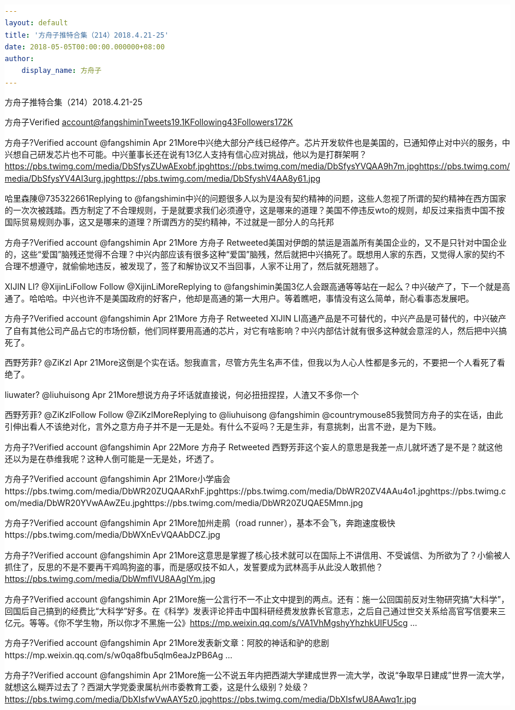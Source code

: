 ```yaml
---
layout: default
title: '方舟子推特合集（214）2018.4.21-25'
date: 2018-05-05T00:00:00.000000+08:00
author:
    display_name: 方舟子
---
```


方舟子推特合集（214）2018.4.21-25

方舟子Verified account@fangshiminTweets19.1KFollowing43Followers172K

方舟子?Verified account @fangshimin Apr 21More中兴绝大部分产线已经停产。芯片开发软件也是美国的，已通知停止对中兴的服务，中兴想自己研发芯片也不可能。中兴董事长还在说有13亿人支持有信心应对挑战，他以为是打群架啊？https://pbs.twimg.com/media/DbSfysZUwAExobf.jpghttps://pbs.twimg.com/media/DbSfysYVQAA9h7m.jpghttps://pbs.twimg.com/media/DbSfysYV4AI3urg.jpghttps://pbs.twimg.com/media/DbSfyshV4AA8y61.jpg

哈里森陳@735322661Replying to @fangshimin中兴的问题很多人以为是没有契约精神的问题，这些人忽视了所谓的契约精神在西方国家的一次次被践踏。西方制定了不合理规则，于是就要求我们必须遵守，这是哪来的道理？美国不停违反wto的规则，却反过来指责中国不按国际贸易规则办事，这又是哪来的道理？所谓西方的契约精神，不过就是一部分人的乌托邦

方舟子?Verified account @fangshimin Apr 21More 方舟子 Retweeted美国对伊朗的禁运是涵盖所有美国企业的，又不是只针对中国企业的，这些“爱国”脑残还觉得不合理？中兴内部应该有很多这种“爱国”脑残，然后就把中兴搞死了。既想用人家的东西，又觉得人家的契约不合理不想遵守，就偷偷地违反，被发现了，签了和解协议又不当回事，人家不让用了，然后就死翘翘了。

XIJIN LI? @XijinLiFollow Follow @XijinLiMoreReplying to @fangshimin美国3亿人会跟高通等等站在一起么？中兴破产了，下一个就是高通了。哈哈哈。中兴也许不是美国政府的好客户，他却是高通的第一大用户。等着瞧吧，事情没有这么简单，耐心看事态发展吧。

方舟子?Verified account @fangshimin Apr 21More 方舟子 Retweeted XIJIN LI高通产品是不可替代的，中兴产品是可替代的，中兴破产了自有其他公司产品占它的市场份额，他们同样要用高通的芯片，对它有啥影响？中兴内部估计就有很多这种就会意淫的人，然后把中兴搞死了。

西野芳菲? @ZiKzl Apr 21More这倒是个实在话。恕我直言，尽管方先生名声不佳，但我以为人心人性都是多元的，不要把一个人看死了看绝了。

liuwater? @liuhuisong Apr 21More想说方舟子坏话就直接说，何必扭扭捏捏，人渣又不多你一个

西野芳菲? @ZiKzlFollow Follow @ZiKzlMoreReplying to @liuhuisong @fangshimin @countrymouse85我赞同方舟子的实在话，由此引伸出看人不该绝对化，言外之意方舟子并不是一无是处。有什么不妥吗？无是生非，有意挑刺，出言不逊，是为下贱。

方舟子?Verified account @fangshimin Apr 22More 方舟子 Retweeted 西野芳菲这个妄人的意思是我差一点儿就坏透了是不是？就这他还以为是在恭维我呢？这种人倒可能是一无是处，坏透了。

方舟子?Verified account @fangshimin Apr 21More小学庙会https://pbs.twimg.com/media/DbWR20ZUQAARxhF.jpghttps://pbs.twimg.com/media/DbWR20ZV4AAu4o1.jpghttps://pbs.twimg.com/media/DbWR20YVwAAwZEu.jpghttps://pbs.twimg.com/media/DbWR20ZUQAE5Mmn.jpg

方舟子?Verified account @fangshimin Apr 21More加州走鹃（road runner），基本不会飞，奔跑速度极快https://pbs.twimg.com/media/DbWXnEvVQAAbDCZ.jpg

方舟子?Verified account @fangshimin Apr 21More这意思是掌握了核心技术就可以在国际上不讲信用、不受诚信、为所欲为了？小偷被人抓住了，反思的不是不要再干鸡鸣狗盗的事，而是感叹技不如人，发誓要成为武林高手从此没人敢抓他？https://pbs.twimg.com/media/DbWmfIVU8AAglYm.jpg

方舟子?Verified account @fangshimin Apr 21More施一公言行不一不止文中提到的两点。还有：施一公回国前反对生物研究搞“大科学”，回国后自己搞到的经费比“大科学”好多。在《科学》发表评论抨击中国科研经费发放靠长官意志，之后自己通过世交关系给高官写信要来三亿元。等等。《你不学生物，所以你才不黑施一公》https://mp.weixin.qq.com/s/VA1VhMgshyYhzhkUIFU5cg …

方舟子?Verified account @fangshimin Apr 21More发表新文章：阿胶的神话和驴的悲剧https://mp.weixin.qq.com/s/w0qa8fbu5qlm6eaJzPB6Ag …

方舟子?Verified account @fangshimin Apr 21More施一公不说五年内把西湖大学建成世界一流大学，改说“争取早日建成”世界一流大学，就想这么糊弄过去了？西湖大学党委隶属杭州市委教育工委，这是什么级别？处级？https://pbs.twimg.com/media/DbXIsfwVwAAY5z0.jpghttps://pbs.twimg.com/media/DbXIsfwU8AAwq1r.jpg
